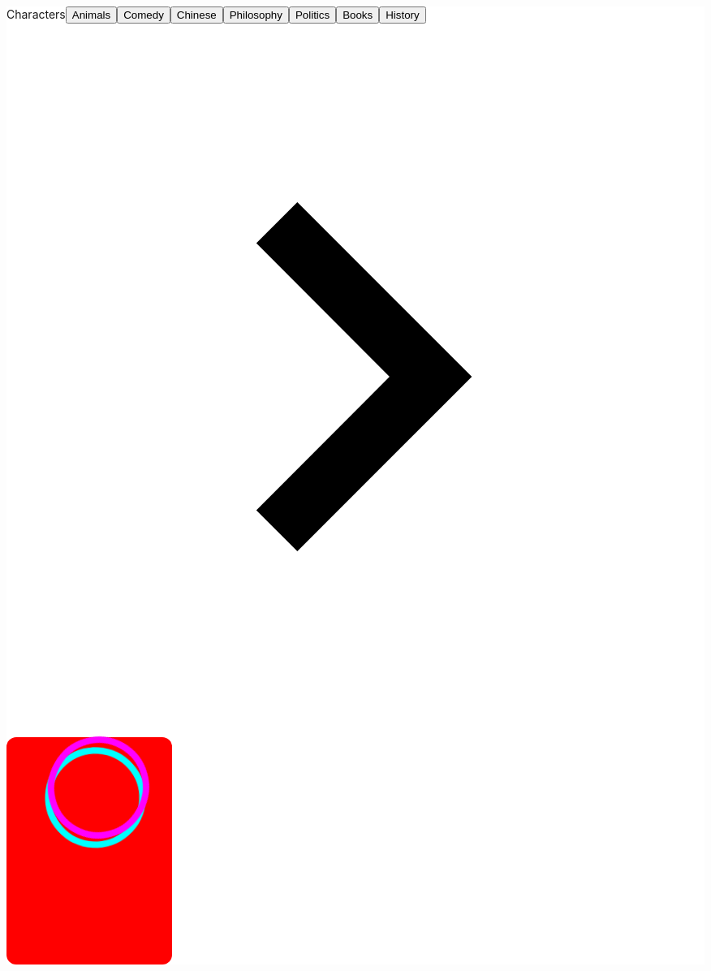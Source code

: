 Characters</button><button class="MuiButtonBase-root MuiTab-root MuiTab-textColorPrimary css-lp3xnn" tabindex="-1" type="button" role="tab" aria-selected="false">Animals</button><button class="MuiButtonBase-root MuiTab-root MuiTab-textColorPrimary css-lp3xnn" tabindex="-1" type="button" role="tab" aria-selected="false">Comedy</button><button class="MuiButtonBase-root MuiTab-root MuiTab-textColorPrimary css-lp3xnn" tabindex="-1" type="button" role="tab" aria-selected="false">Chinese</button><button class="MuiButtonBase-root MuiTab-root MuiTab-textColorPrimary css-lp3xnn" tabindex="-1" type="button" role="tab" aria-selected="false">Philosophy</button><button class="MuiButtonBase-root MuiTab-root MuiTab-textColorPrimary css-lp3xnn" tabindex="-1" type="button" role="tab" aria-selected="false">Politics</button><button class="MuiButtonBase-root MuiTab-root MuiTab-textColorPrimary css-lp3xnn" tabindex="-1" type="button" role="tab" aria-selected="false">Books</button><button class="MuiButtonBase-root MuiTab-root MuiTab-textColorPrimary css-lp3xnn" tabindex="-1" type="button" role="tab" aria-selected="false">History</button></div><span class="MuiTabs-indicator css-ttwr4n" style="left: 0px; width: 90.4844px; display: none;"></span></div><div class="MuiButtonBase-root MuiTabScrollButton-root MuiTabScrollButton-horizontal MuiTabs-scrollButtons MuiTabs-scrollButtonsHideMobile css-zebwek"><svg class="MuiSvgIcon-root MuiSvgIcon-fontSizeSmall css-1k33q06" focusable="false" aria-hidden="true" viewBox="0 0 24 24" data-testid="KeyboardArrowRightIcon"><path d="M8.59 16.34l4.58-4.59-4.58-4.59L10 5.75l6 6-6 6z"></path></svg><span class="MuiTouchRipple-root css-w0pj6f"></span></div></div><div style="margin-bottom: 5px;"><div><div style="transition: opacity 400ms ease 0s, transform 400ms ease 0s; transform: none; opacity: 1;"><div class="swiper swiper-initialized swiper-horizontal swiper-pointer-events swiper-css-mode" id="Swiper"><div class="swiper-wrapper"><div class="swiper-slide swiper-slide-active" id="character_slide_0" style="margin-right: 5px;"><div class="character-slide-card-v3" style="flex: 1 1 0%; width: 180px; height: 256px; background: red; display: flex; border-radius: 12px; justify-content: space-between; align-items: center; padding: 12px; flex-direction: column; --darkreader-inline-bgimage: initial; --darkreader-inline-bgcolor: #ba1312;" data-darkreader-inline-bgimage="" data-darkreader-inline-bgcolor=""><div style="width: 180px; height: 206px; padding: 0px 12px;"><div style="display: flex; align-items: center; flex-direction: column;"><div style="width: 108px; height: 108px; display: flex; position: relative; margin-bottom: 8px;"><div style="height: 108px; width: 108px;"><div id="#animatedRing" style="position: absolute; height: 108px; left: calc(50% - 54px); border-style: solid; width: 107.904px; align-self: center; border-radius: 216px; border-color: cyan; border-width: 8.30769px; transform-origin: 54px 54px; transform: rotate(3.21161deg) translateZ(0px); --darkreader-inline-border-top: #1daca8; --darkreader-inline-border-right: #1daca8; --darkreader-inline-border-bottom: #1daca8; --darkreader-inline-border-left: #1daca8;" data-darkreader-inline-border-top="" data-darkreader-inline-border-right="" data-darkreader-inline-border-bottom="" data-darkreader-inline-border-left=""></div><div id="#animatedRing" style="position: absolute; height: 108px; left: calc(50% - 54px); border-style: solid; width: 109.823px; align-self: center; border-radius: 216px; border-color: magenta; border-width: 8.30769px; transform-origin: 54px 54px; transform: rotate(-60.7798deg) translateZ(0px); --darkreader-inline-border-top: #a815a4; --darkreader-inline-border-right: #a815a4; --darkreader-inline-border-bottom: #a815a4; --darkreader-inline-border-left: #a815a4;" data-darkreader-inline-border-top="" data-darkreader-inline-border-right="" data-darkreader-inline-border-bottom="" data-darkreader-inline-border-left=""></div><div id="#animatedRing" style="mix-blend-mode: screen; position: absolute; height: 108px; left: calc(50% - 54px); border-style: solid; width: 108px; align-self: center; border-radius: 216px; border-color: rgb(0, 0, 0); border-width: 8.30769px; transform-origin: 54px 54px; transform: none; --darkreader-inline-border-top: #8f8475; --darkreader-inline-border-right: #8f8475; --darkreader-inline-border-bottom: #8f8475; --darkreader-inline-border-left: #8f8475;" data-darkreader-inline-border-top="" data-darkreader-inline-border-right="" data-darkreader-inline-border-bottom="" data-darkreader-inline-border-left=""></div><div id="#animatedRing" style="mix-blend-mode: screen; position: absolute; height: 108px; left: calc(50% - 54px); border-style: solid; width: 108px; align-self: center; border-radius: 216px; border-color: rgb(0, 0, 0); border-width: 8.30769px; transform-origin: 54px 54px; transform: none; --darkreader-inline-border-top: #8f8475; --darkreader-inline-border-right: #8f8475; --darkreader-inline-border-bottom: #8f8475; --darkreader-inline-border-left: #8f8475;" data-darkreader-inline-border-top="" data-darkreader-inline-border-right="" data-darkreader-inline-border-bottom="" data-darkreader-inline-border-left=""></div><div id="#animatedRing" style="mix-blend-mode: screen; position: absolute; height: 108px; left: calc(50% - 54px); border-style: solid; width: 108px; align-self: center; border-radius: 216px; border-color: rgb(0, 0, 0); border-width: 8.30769px; transform-origin: 54px 54px; transform: none; --darkreader-inline-border-top: #8f8475; --darkreader-inline-border-right: #8f8475; --darkreader-inline-border-bottom: #8f8475; --darkreader-inline-border-left: #8f8475;" data-darkreader-inline-border-top="" data-darkreader-inline-border-right="" data-darkreader-inline-border-bottom="" data-darkreader-inline-border-left=""></div></div></div>